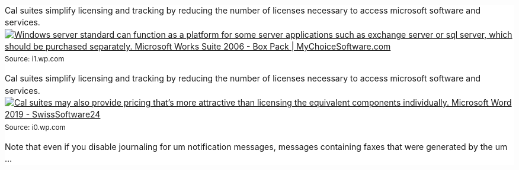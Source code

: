 Cal suites simplify licensing and tracking by reducing the number of licenses necessary to access microsoft software and services.
[![Windows server standard can function as a platform for some server applications such as exchange server or sql server, which should be purchased separately. Microsoft Works Suite 2006 - Box Pack | MyChoiceSoftware.com](https://i1.wp.com/tse4.mm.bing.net/th?id=OIP.HFoDWT-JdtNY-wqmRNgoDgAAAA&amp;pid=15.1 "Microsoft Works Suite 2006 - Box Pack | MyChoiceSoftware.com")](https://i1.wp.com/cdn.shopify.com/s/files/1/0855/1446/products/workssuite06_print_9dca29f3-dda8-4ea0-a37f-cfa4c00e3349_grande.jpg?v=1496274921)
<small>Source: i1.wp.com</small>

Cal suites simplify licensing and tracking by reducing the number of licenses necessary to access microsoft software and services.
[![Cal suites may also provide pricing that’s more attractive than licensing the equivalent components individually. Microsoft Word 2019 - SwissSoftware24](https://i1.wp.com/tse2.mm.bing.net/th?id=OIP.spe2IucBrqshKg3RGIQMzAHaHa&amp;pid=15.1 "Microsoft Word 2019 - SwissSoftware24")](https://i0.wp.com/www.swisssoftware24.ch/media/cache/isoshop_small_thumbnail/33/96/3623e02c585fa6433cfb68d59b41.png)
<small>Source: i0.wp.com</small>

Note that even if you disable journaling for um notification messages, messages containing faxes that were generated by the um …
